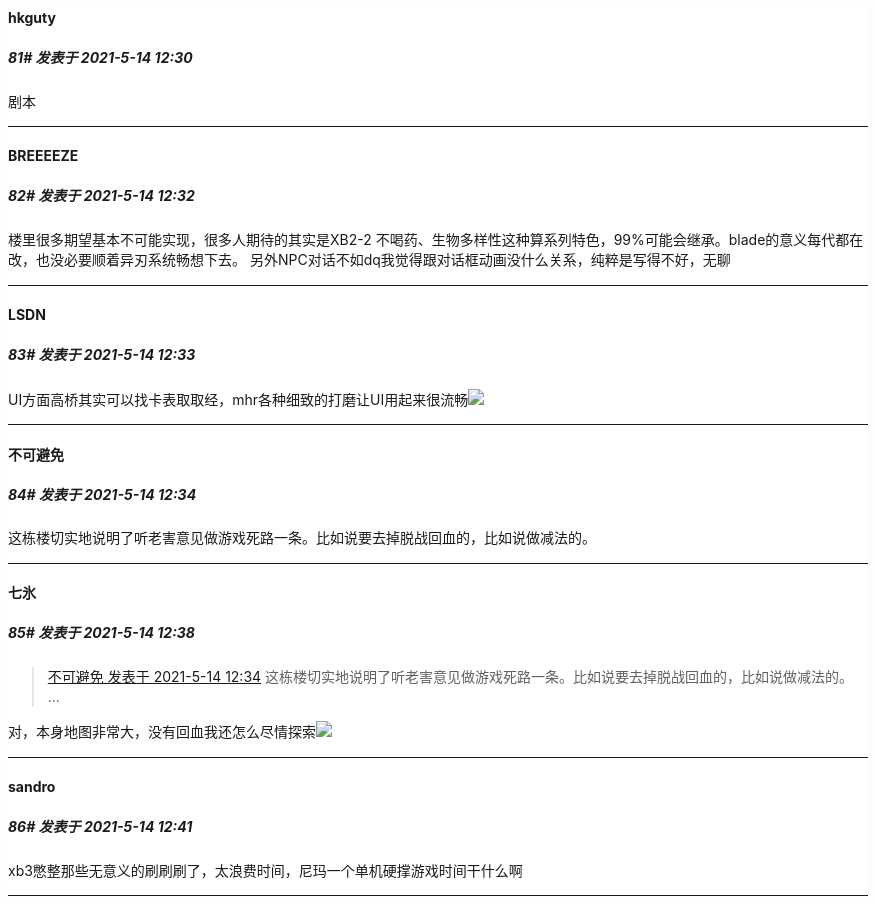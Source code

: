 ####  hkguty  
##### 81#       发表于 2021-5-14 12:30


剧本


*****

####  BREEEEZE  
##### 82#       发表于 2021-5-14 12:32


楼里很多期望基本不可能实现，很多人期待的其实是XB2-2
不喝药、生物多样性这种算系列特色，99%可能会继承。blade的意义每代都在改，也没必要顺着异刃系统畅想下去。
另外NPC对话不如dq我觉得跟对话框动画没什么关系，纯粹是写得不好，无聊


*****

####  LSDN  
##### 83#       发表于 2021-5-14 12:33


UI方面高桥其实可以找卡表取取经，mhr各种细致的打磨让UI用起来很流畅<img src="https://static.saraba1st.com/image/smiley/face2017/018.png" referrerpolicy="no-referrer">


*****

####  不可避免  
##### 84#       发表于 2021-5-14 12:34


这栋楼切实地说明了听老害意见做游戏死路一条。比如说要去掉脱战回血的，比如说做减法的。


*****

####  七氷  
##### 85#       发表于 2021-5-14 12:38


<blockquote><a href="httphttps://bbs.saraba1st.com/2b/forum.php?mod=redirect&amp;goto=findpost&amp;pid=51246794&amp;ptid=2004001" target="_blank">不可避免 发表于 2021-5-14 12:34</a>
这栋楼切实地说明了听老害意见做游戏死路一条。比如说要去掉脱战回血的，比如说做减法的。 ...</blockquote>
对，本身地图非常大，没有回血我还怎么尽情探索<img src="https://static.saraba1st.com/image/smiley/face2017/002.png" referrerpolicy="no-referrer">


*****

####  sandro  
##### 86#       发表于 2021-5-14 12:41


xb3憋整那些无意义的刷刷刷了，太浪费时间，尼玛一个单机硬撑游戏时间干什么啊


*****

